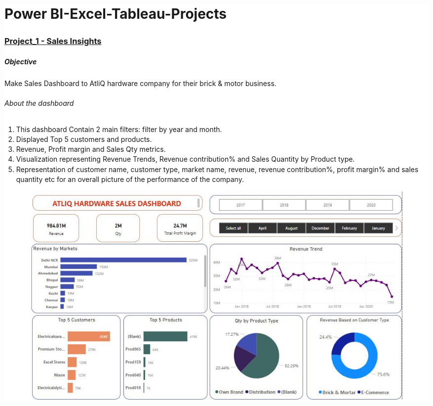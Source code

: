 # Power BI-Excel-Tableau-Projects


### [Project_1 - Sales Insights](https://github.com/Akhilpm156/Projects_PowerBI/tree/a92e085b15dc4514f7b673fadb2cba072c87cc4c/Sales%20insights%20codebasic)

##### Objective 
Make Sales Dashboard to AtliQ hardware company for their brick & motor business.

###### About the dashboard
1. This dashboard Contain  2 main filters: filter by year and month.
2. Displayed Top 5 customers and products.
3. Revenue, Profit margin and Sales Qty metrics.
4. Visualization representing Revenue Trends, Revenue contribution% and Sales Quantity by Product type.
5. Representation of customer name, customer type, market name, revenue, revenue contribution%, profit margin% and sales quantity etc for an overall picture of the performance of the company.
<p align="center">
<img src="Sales insights codebasic/Atliq Hardware KPI.JPG" width = 88%/>
